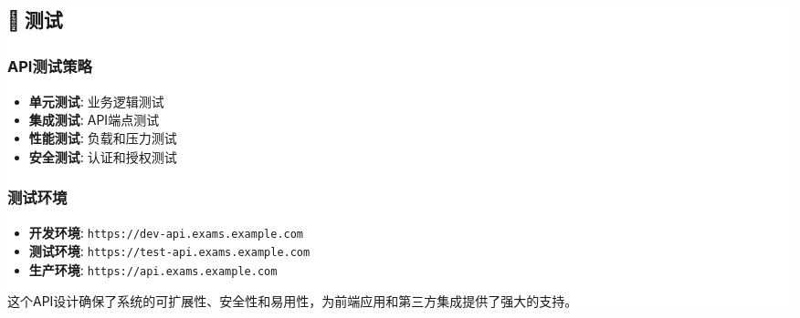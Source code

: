 ## 🧪 测试

### API测试策略
- **单元测试**: 业务逻辑测试
- **集成测试**: API端点测试
- **性能测试**: 负载和压力测试
- **安全测试**: 认证和授权测试

### 测试环境
- **开发环境**: `https://dev-api.exams.example.com`
- **测试环境**: `https://test-api.exams.example.com`
- **生产环境**: `https://api.exams.example.com`

这个API设计确保了系统的可扩展性、安全性和易用性，为前端应用和第三方集成提供了强大的支持。
